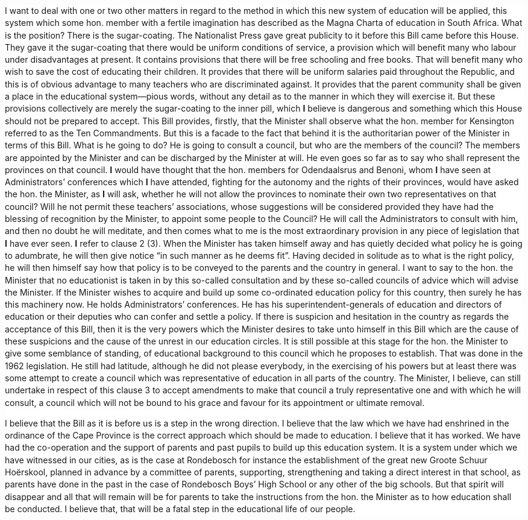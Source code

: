 <p>I want to deal with one or two other matters in regard to the method in which this new system of education will be applied, this system which some hon. member with a fertile imagination has described as the Magna Charta of education in South Africa. What is the position? There is the sugar-coating. The Nationalist Press gave great publicity to it before this Bill came before this House. They gave it the sugar-coating that there would be uniform conditions of service, a provision which will benefit many who labour under disadvantages at present. It contains provisions that there will be free schooling and free books. That will benefit many who wish to save the cost of educating their children. It provides that there will be uniform salaries paid throughout the Republic, and this is of obvious advantage to many teachers who are discriminated against. It provides that the parent community shall be given a place in the educational system&#x2014;pious words, without any detail as to the manner in which they will exercise it. But these provisions collectively are merely the sugar-coating to the inner pill, which <b>I</b> believe is dangerous and something which this House should not be prepared to accept. This Bill provides, firstly, that the Minister shall observe what the hon. member for Kensington referred to as the Ten Commandments. But this is a facade to the fact that behind it is the authoritarian power of the Minister in terms of this Bill. What is he going to do? He is going to consult a council, but who are the members of the council? The members are appointed by the Minister and can be discharged by the Minister at will. He even goes so far as to say who shall represent the provinces on that council. <b>I</b> would have thought that the hon. members for Odendaalsrus and Benoni, whom <b>I</b> have seen at Administrators&#x2019; conferences which <b>I</b> have attended, fighting for the autonomy and the rights of their provinces, would have asked the hon. the Minister, as <b>I</b> will ask, whether he will not allow the provinces to nominate their own two representatives on that council? Will he not permit these teachers&#x2019; associations, whose suggestions will be considered provided they have had the blessing of recognition by the Minister, to appoint some people to the Council? He will call the Administrators to consult with him, and then no doubt he will meditate, and then comes what to me is the most extraordinary provision in any piece of legislation that <b>I</b> have ever seen. <b>I</b> refer to clause 2 (3). When the Minister has taken himself away and has quietly decided what policy he is going to adumbrate, he will then give notice &#x201C;in such manner as he deems fit&#x201D;. Having decided in solitude as to what is the right policy, he will then himself say how that policy is to be <span class="col_1907-1908" refersTo="page_0971"/>conveyed to the parents and the country in general. I want to say to the hon. the Minister that no educationist is taken in by this so-called consultation and by these so-called councils of advice which will advise the Minister. If the Minister wishes to acquire and build up some co-ordinated education policy for this country, then surely he has this machinery now. He holds Administrators&#x2019; conferences. He has his superintendent-generals of education and directors of education or their deputies who can confer and settle a policy. If there is suspicion and hesitation in the country as regards the acceptance of this Bill, then it is the very powers which the Minister desires to take unto himself in this Bill which are the cause of these suspicions and the cause of the unrest in our education circles. It is still possible at this stage for the hon. the Minister to give some semblance of standing, of educational background to this council which he proposes to establish. That was done in the 1962 legislation. He still had latitude, although he did not please everybody, in the exercising of his powers but at least there was some attempt to create a council which was representative of education in all parts of the country. The Minister, I believe, can still undertake in respect of this clause 3 to accept amendments to make that council a truly representative one and with which he will consult, a council which will not be bound to his grace and favour for its appointment or ultimate removal.</p>

<p>I believe that the Bill as it is before us is a step in the wrong direction. I believe that the law which we have had enshrined in the ordinance of the Cape Province is the correct approach which should be made to education. I believe that it has worked. We have had the co-operation and the support of parents and past pupils to build up this education system. It is a system under which we have witnessed in our cities, as is the case at Rondebosch for instance the establishment of the great new Groote Schuur Hoërskool, planned in advance by a committee of parents, supporting, strengthening and taking a direct interest in that school, as parents have done in the past in the case of Rondebosch Boys&#x2019; High School or any other of the big schools. But that spirit will disappear and all that will remain will be for parents to take the instructions from the hon. the Minister as to how education shall be conducted. I believe that, that will be a fatal step in the educational life of our people.</p>
